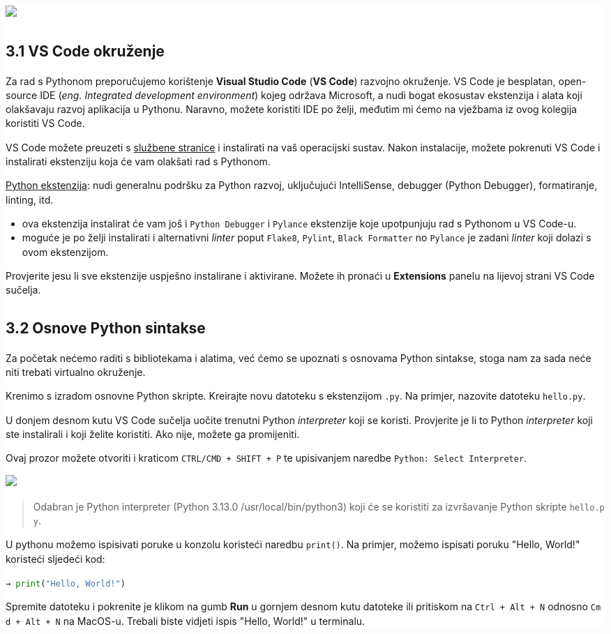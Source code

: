 <img src="https://runestone.academy/ns/books/published/mobilecsp/_images/python-logo.png" style="width:25%">

## 3.1 VS Code okruženje

Za rad s Pythonom preporučujemo korištenje **Visual Studio Code** (**VS Code**) razvojno okruženje. VS Code je besplatan, open-source IDE (_eng. Integrated development environment_) kojeg održava Microsoft, a nudi bogat ekosustav ekstenzija i alata koji olakšavaju razvoj aplikacija u Pythonu. Naravno, možete koristiti IDE po želji, međutim mi ćemo na vježbama iz ovog kolegija koristiti VS Code.

VS Code možete preuzeti s [službene stranice](https://code.visualstudio.com/Download) i instalirati na vaš operacijski sustav. Nakon instalacije, možete pokrenuti VS Code i instalirati ekstenziju koja će vam olakšati rad s Pythonom.

[Python ekstenzija](https://marketplace.visualstudio.com/items?itemName=ms-python.python): nudi generalnu podršku za Python razvoj, uključujući IntelliSense, debugger (Python Debugger), formatiranje, linting, itd.

- ova ekstenzija instalirat će vam još i `Python Debugger` i `Pylance` ekstenzije koje upotpunjuju rad s Pythonom u VS Code-u.
- moguće je po želji instalirati i alternativni _linter_ poput `Flake8`, `Pylint`, `Black Formatter` no `Pylance` je zadani _linter_ koji dolazi s ovom ekstenzijom.

Provjerite jesu li sve ekstenzije uspješno instalirane i aktivirane. Možete ih pronaći u **Extensions** panelu na lijevoj strani VS Code sučelja.

## 3.2 Osnove Python sintakse

Za početak nećemo raditi s bibliotekama i alatima, već ćemo se upoznati s osnovama Python sintakse, stoga nam za sada neće niti trebati virtualno okruženje.

Krenimo s izradom osnovne Python skripte. Kreirajte novu datoteku s ekstenzijom `.py`. Na primjer, nazovite datoteku `hello.py`.

U donjem desnom kutu VS Code sučelja uočite trenutni Python _interpreter_ koji se koristi. Provjerite je li to Python _interpreter_ koji ste instalirali i koji želite koristiti. Ako nije, možete ga promijeniti.

Ovaj prozor možete otvoriti i kraticom `CTRL/CMD + SHIFT + P` te upisivanjem naredbe `Python: Select Interpreter`.

<img src="https://github.com/lukablaskovic/FIPU-RS/blob/main/RS1%20-%20Ponavljanje%20Pythona/screenshots/interpreter_vscode.png?raw=true" style="width:50%">

> Odabran je Python interpreter (Python 3.13.0 /usr/local/bin/python3) koji će se koristiti za izvršavanje Python skripte `hello.py`.

U pythonu možemo ispisivati poruke u konzolu koristeći naredbu `print()`. Na primjer, možemo ispisati poruku "Hello, World!" koristeći sljedeći kod:

```python
→ print("Hello, World!")
```

Spremite datoteku i pokrenite je klikom na gumb **Run** u gornjem desnom kutu datoteke ili pritiskom na `Ctrl + Alt + N` odnosno `Cmd + Alt + N` na MacOS-u.
Trebali biste vidjeti ispis "Hello, World!" u terminalu.
